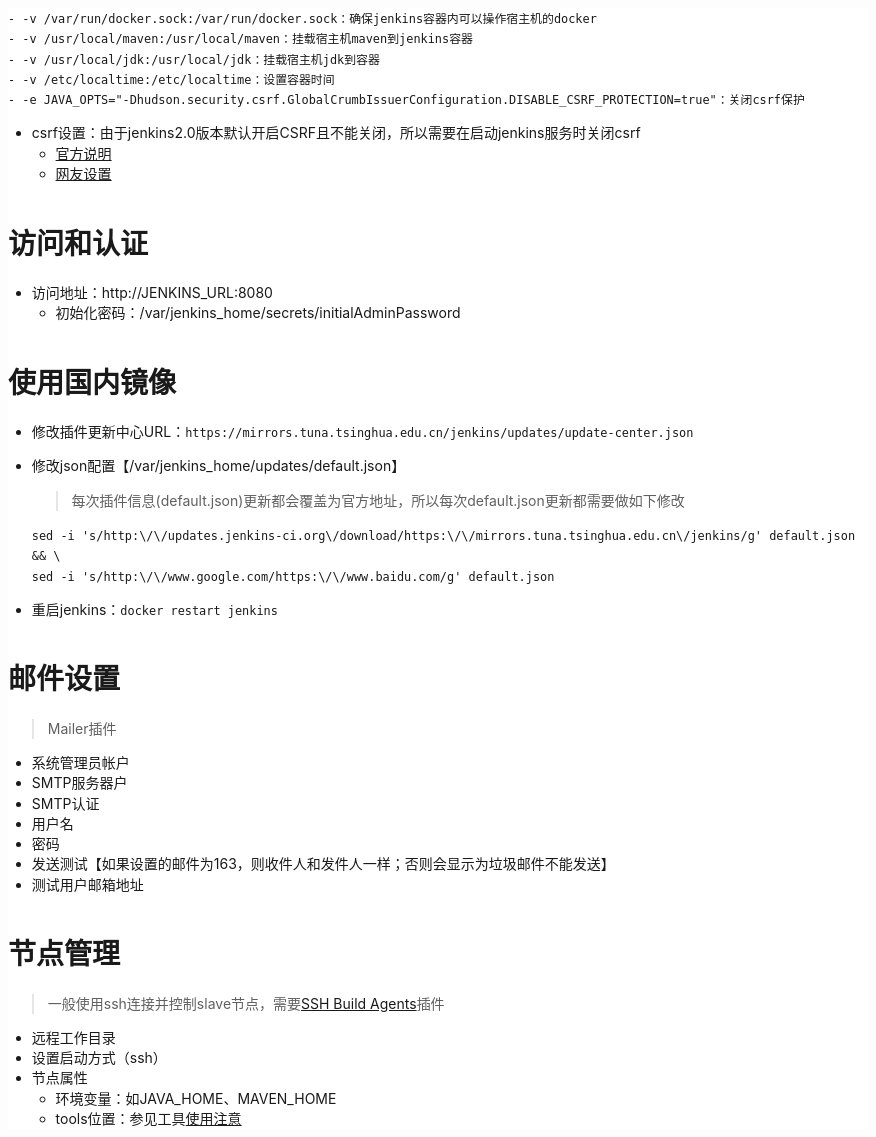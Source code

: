     - -v /var/run/docker.sock:/var/run/docker.sock：确保jenkins容器内可以操作宿主机的docker
    - -v /usr/local/maven:/usr/local/maven：挂载宿主机maven到jenkins容器
    - -v /usr/local/jdk:/usr/local/jdk：挂载宿主机jdk到容器
    - -v /etc/localtime:/etc/localtime：设置容器时间
    - -e JAVA_OPTS="-Dhudson.security.csrf.GlobalCrumbIssuerConfiguration.DISABLE_CSRF_PROTECTION=true"：关闭csrf保护
* csrf设置：由于jenkins2.0版本默认开启CSRF且不能关闭，所以需要在启动jenkins服务时关闭csrf
    - [官方说明](https://www.jenkins.io/doc/upgrade-guide/2.222/#always-enabled-csrf-protection)
    - [网友设置](https://www.cnblogs.com/kazihuo/p/12937071.html)

# 访问和认证
* 访问地址：http://JENKINS_URL:8080
    - 初始化密码：/var/jenkins_home/secrets/initialAdminPassword

# 使用国内镜像

- 修改插件更新中心URL：`https://mirrors.tuna.tsinghua.edu.cn/jenkins/updates/update-center.json`

- 修改json配置【/var/jenkins_home/updates/default.json】

  > 每次插件信息(default.json)更新都会覆盖为官方地址，所以每次default.json更新都需要做如下修改

    ```
    sed -i 's/http:\/\/updates.jenkins-ci.org\/download/https:\/\/mirrors.tuna.tsinghua.edu.cn\/jenkins/g' default.json && \
    sed -i 's/http:\/\/www.google.com/https:\/\/www.baidu.com/g' default.json
    ```
- 重启jenkins：`docker restart jenkins`

# 邮件设置

> Mailer插件

- 系统管理员帐户
- SMTP服务器户
- SMTP认证
- 用户名
- 密码
- 发送测试【如果设置的邮件为163，则收件人和发件人一样；否则会显示为垃圾邮件不能发送】
- 测试用户邮箱地址

# 节点管理

> 一般使用ssh连接并控制slave节点，需要[SSH Build Agents](https://plugins.jenkins.io/ssh-slaves)插件

- 远程工作目录
- 设置启动方式（ssh）
- 节点属性
  - 环境变量：如JAVA_HOME、MAVEN_HOME
  - tools位置：参见工具[使用注意](#使用注意)
